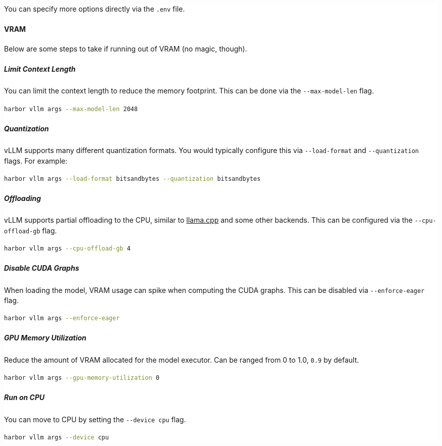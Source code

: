 
You can specify more options directly via the `.env` file.

#### VRAM

Below are some steps to take if running out of VRAM (no magic, though).

##### Limit Context Length

You can limit the context length to reduce the memory footprint. This can be done via the `--max-model-len` flag.

```bash
harbor vllm args --max-model-len 2048
```

##### Quantization

vLLM supports many different quantization formats. You would typically configure this via `--load-format` and `--quantization` flags. For example:

```bash
harbor vllm args --load-format bitsandbytes --quantization bitsandbytes
```

##### Offloading

vLLM supports partial offloading to the CPU, similar to [llama.cpp](./2.2.2-Backend:-llama.cpp) and some other backends. This can be configured via the `--cpu-offload-gb` flag.

```bash
harbor vllm args --cpu-offload-gb 4
```

##### Disable CUDA Graphs

When loading the model, VRAM usage can spike when computing the CUDA graphs. This can be disabled via `--enforce-eager` flag.

```bash
harbor vllm args --enforce-eager
```

##### GPU Memory Utilization

Reduce the amount of VRAM allocated for the model executor. Can be ranged from 0 to 1.0, `0.9` by default.

```bash
harbor vllm args --gpu-memory-utilization 0
```

##### Run on CPU

You can move to CPU by setting the `--device cpu` flag.

```bash
harbor vllm args --device cpu
```